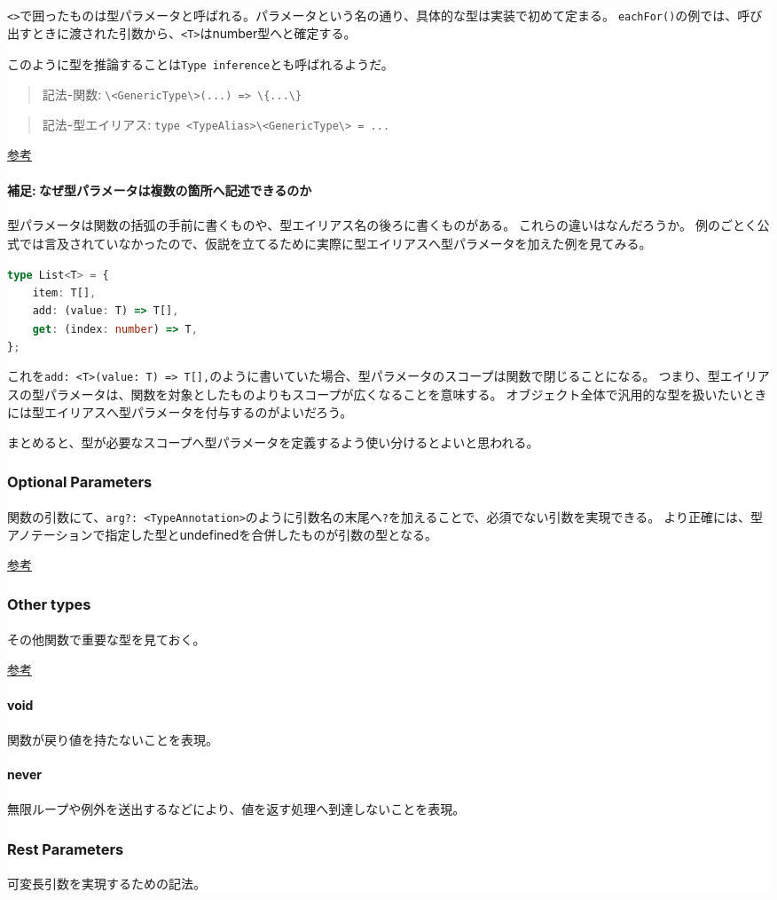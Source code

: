 `<>`で囲ったものは型パラメータと呼ばれる。パラメータという名の通り、具体的な型は実装で初めて定まる。
`eachFor()`の例では、呼び出すときに渡された引数から、`<T>`はnumber型へと確定する。

このように型を推論することは`Type inference`とも呼ばれるようだ。

> 記法-関数: `\<GenericType\>(...) => \{...\}`

> 記法-型エイリアス: `type <TypeAlias>\<GenericType\> = ...`

[参考](https://www.typescriptlang.org/docs/handbook/2/functions.html#generic-functions)


#### 補足: なぜ型パラメータは複数の箇所へ記述できるのか

型パラメータは関数の括弧の手前に書くものや、型エイリアス名の後ろに書くものがある。
これらの違いはなんだろうか。
例のごとく公式では言及されていなかったので、仮説を立てるために実際に型エイリアスへ型パラメータを加えた例を見てみる。

```TypeScript
type List<T> = {
    item: T[],
    add: (value: T) => T[],
    get: (index: number) => T,
};
```

これを`add: <T>(value: T) => T[],`のように書いていた場合、型パラメータのスコープは関数で閉じることになる。
つまり、型エイリアスの型パラメータは、関数を対象としたものよりもスコープが広くなることを意味する。
オブジェクト全体で汎用的な型を扱いたいときには型エイリアスへ型パラメータを付与するのがよいだろう。

まとめると、型が必要なスコープへ型パラメータを定義するよう使い分けるとよいと思われる。


### Optional Parameters

関数の引数にて、`arg?: <TypeAnnotation>`のように引数名の末尾へ`?`を加えることで、必須でない引数を実現できる。
より正確には、型アノテーションで指定した型とundefinedを合併したものが引数の型となる。

[参考](https://www.typescriptlang.org/docs/handbook/2/functions.html#optional-parameters)

### Other types

その他関数で重要な型を見ておく。

[参考](https://www.typescriptlang.org/docs/handbook/2/functions.html#other-types-to-know-about)

#### void

関数が戻り値を持たないことを表現。

#### never

無限ループや例外を送出するなどにより、値を返す処理へ到達しないことを表現。


### Rest Parameters

可変長引数を実現するための記法。
